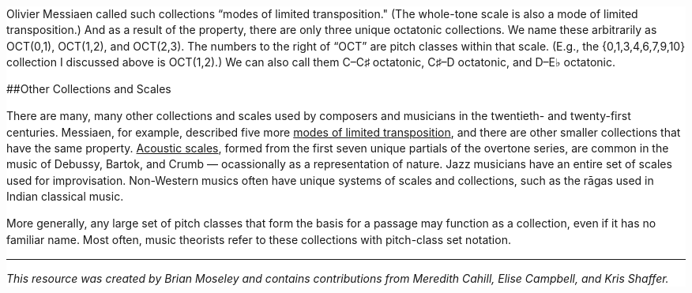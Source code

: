 Olivier Messiaen called such collections “modes of limited transposition." (The whole-tone scale is also a mode of limited transposition.) And as a result of the property, there are only three unique octatonic collections. We name these arbitrarily as OCT(0,1), OCT(1,2), and OCT(2,3). The numbers to the right of “OCT” are pitch classes within that scale. (E.g., the {0,1,3,4,6,7,9,10} collection I discussed above is OCT(1,2).) We can also call them C–C&#9839; octatonic, C&#9839;–D octatonic, and D–E&#9837; octatonic.

##Other Collections and Scales

There are many, many other collections and scales used by composers and musicians in the twentieth- and twenty-first centuries. Messiaen, for example, described five more [modes of limited transposition](http://en.wikipedia.org/wiki/Modes_of_limited_transposition), and there are other smaller collections that have the same property. [Acoustic scales](http://en.wikipedia.org/wiki/Acoustic_scale), formed from the first seven unique partials of the overtone series, are common in the music of Debussy, Bartok, and Crumb — ocassionally as a representation of nature. Jazz musicians have an entire set of scales used for improvisation. Non-Western musics often have unique systems of scales and collections, such as the rāgas used in Indian classical music.

More generally, any large set of pitch classes that form the basis for a passage may function as a collection, even if it has no familiar name. Most often, music theorists refer to these collections with pitch-class set notation.

<hr/>

*This resource was created by Brian Moseley and contains contributions from Meredith Cahill, Elise Campbell, and Kris Shaffer.*